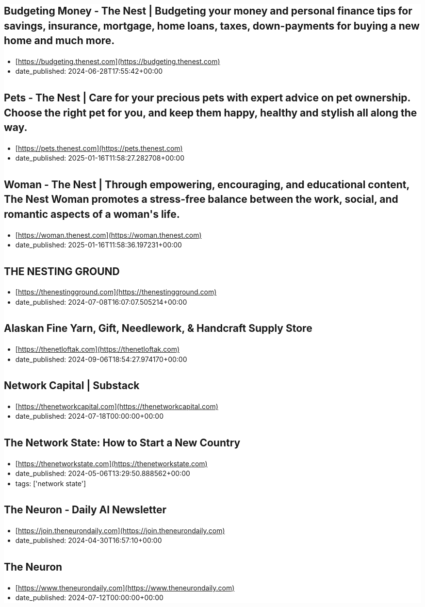  ## Budgeting Money - The Nest | Budgeting your money and personal finance tips for savings, insurance, mortgage, home loans, taxes, down-payments for buying a new home and much more.
 - [https://budgeting.thenest.com](https://budgeting.thenest.com)
 - date_published: 2024-06-28T17:55:42+00:00

 ## Pets - The Nest | Care for your precious pets with expert advice on pet ownership. Choose the right pet for you, and keep them happy, healthy and stylish all along the way.
 - [https://pets.thenest.com](https://pets.thenest.com)
 - date_published: 2025-01-16T11:58:27.282708+00:00

 ## Woman - The Nest | Through empowering, encouraging, and educational content, The Nest Woman promotes a stress-free balance between the work, social, and romantic aspects of a woman's life.
 - [https://woman.thenest.com](https://woman.thenest.com)
 - date_published: 2025-01-16T11:58:36.197231+00:00

 ## THE NESTING GROUND
 - [https://thenestingground.com](https://thenestingground.com)
 - date_published: 2024-07-08T16:07:07.505214+00:00

 ## Alaskan Fine Yarn, Gift, Needlework, & Handcraft Supply Store
 - [https://thenetloftak.com](https://thenetloftak.com)
 - date_published: 2024-09-06T18:54:27.974170+00:00

 ## Network Capital | Substack
 - [https://thenetworkcapital.com](https://thenetworkcapital.com)
 - date_published: 2024-07-18T00:00:00+00:00

 ## The Network State: How to Start a New Country
 - [https://thenetworkstate.com](https://thenetworkstate.com)
 - date_published: 2024-05-06T13:29:50.888562+00:00
 - tags: ['network state']

 ## The Neuron - Daily AI Newsletter
 - [https://join.theneurondaily.com](https://join.theneurondaily.com)
 - date_published: 2024-04-30T16:57:10+00:00

 ## The Neuron
 - [https://www.theneurondaily.com](https://www.theneurondaily.com)
 - date_published: 2024-07-12T00:00:00+00:00
